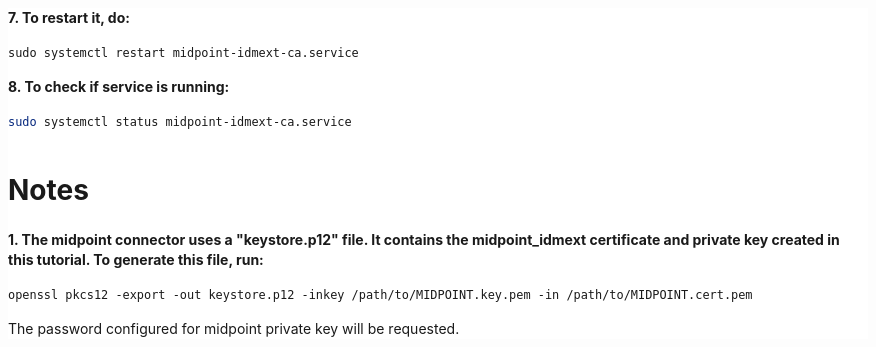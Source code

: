 **7. To restart it, do:**

```
sudo systemctl restart midpoint-idmext-ca.service
```

**8. To check if service is running:**

```bash
sudo systemctl status midpoint-idmext-ca.service
```

# Notes

**1. The midpoint connector uses a "keystore.p12" file. It contains the midpoint_idmext certificate and private key created in this tutorial. To generate this file, run:**

```
openssl pkcs12 -export -out keystore.p12 -inkey /path/to/MIDPOINT.key.pem -in /path/to/MIDPOINT.cert.pem
```

The password configured for midpoint private key will be requested.
